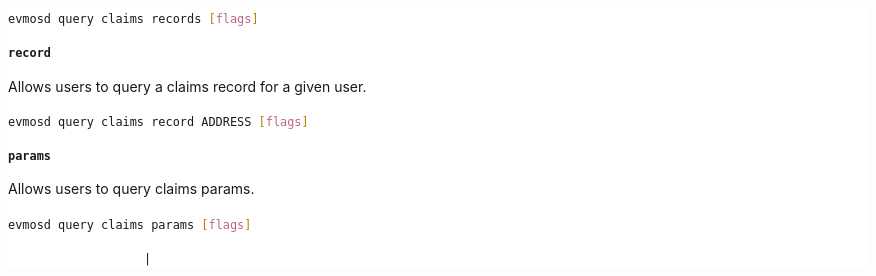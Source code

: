   ```bash
  evmosd query claims records [flags]
  ```

  

  **`record`**

  Allows users to query a claims record for a given user.

  ```bash
  evmosd query claims record ADDRESS [flags]
  ```

  

  **`params`**

  Allows users to query claims params.

  ```bash
  evmosd query claims params [flags]
  ```

                       |